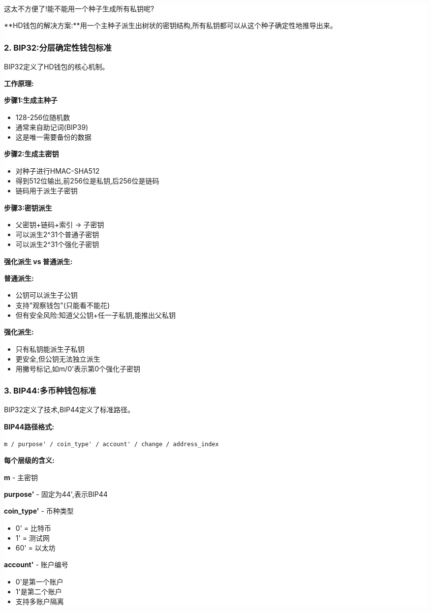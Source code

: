 这太不方便了!能不能用一个种子生成所有私钥呢?

**HD钱包的解决方案:**用一个主种子派生出树状的密钥结构,所有私钥都可以从这个种子确定性地推导出来。

### 2. BIP32:分层确定性钱包标准

BIP32定义了HD钱包的核心机制。

**工作原理:**

**步骤1:生成主种子**
- 128-256位随机数
- 通常来自助记词(BIP39)
- 这是唯一需要备份的数据

**步骤2:生成主密钥**
- 对种子进行HMAC-SHA512
- 得到512位输出,前256位是私钥,后256位是链码
- 链码用于派生子密钥

**步骤3:密钥派生**
- 父密钥+链码+索引 → 子密钥
- 可以派生2^31个普通子密钥
- 可以派生2^31个强化子密钥

**强化派生 vs 普通派生:**

**普通派生:**
- 公钥可以派生子公钥
- 支持"观察钱包"(只能看不能花)
- 但有安全风险:知道父公钥+任一子私钥,能推出父私钥

**强化派生:**
- 只有私钥能派生子私钥
- 更安全,但公钥无法独立派生
- 用撇号标记,如m/0'表示第0个强化子密钥

### 3. BIP44:多币种钱包标准

BIP32定义了技术,BIP44定义了标准路径。

**BIP44路径格式:**
```
m / purpose' / coin_type' / account' / change / address_index
```

**每个层级的含义:**

**m** - 主密钥

**purpose'** - 固定为44',表示BIP44

**coin_type'** - 币种类型
- 0' = 比特币
- 1' = 测试网
- 60' = 以太坊

**account'** - 账户编号
- 0'是第一个账户
- 1'是第二个账户
- 支持多账户隔离
